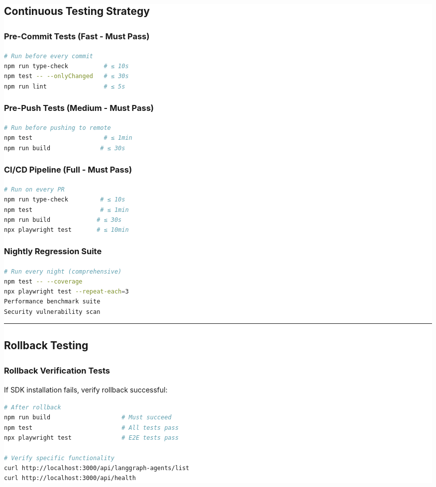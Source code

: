 ## Continuous Testing Strategy

### Pre-Commit Tests (Fast - Must Pass)
```bash
# Run before every commit
npm run type-check          # ≤ 10s
npm test -- --onlyChanged   # ≤ 30s
npm run lint                # ≤ 5s
```

### Pre-Push Tests (Medium - Must Pass)
```bash
# Run before pushing to remote
npm test                    # ≤ 1min
npm run build              # ≤ 30s
```

### CI/CD Pipeline (Full - Must Pass)
```bash
# Run on every PR
npm run type-check         # ≤ 10s
npm test                   # ≤ 1min
npm run build             # ≤ 30s
npx playwright test       # ≤ 10min
```

### Nightly Regression Suite
```bash
# Run every night (comprehensive)
npm test -- --coverage
npx playwright test --repeat-each=3
Performance benchmark suite
Security vulnerability scan
```

---

## Rollback Testing

### Rollback Verification Tests

If SDK installation fails, verify rollback successful:

```bash
# After rollback
npm run build                    # Must succeed
npm test                         # All tests pass
npx playwright test              # E2E tests pass

# Verify specific functionality
curl http://localhost:3000/api/langgraph-agents/list
curl http://localhost:3000/api/health
```
